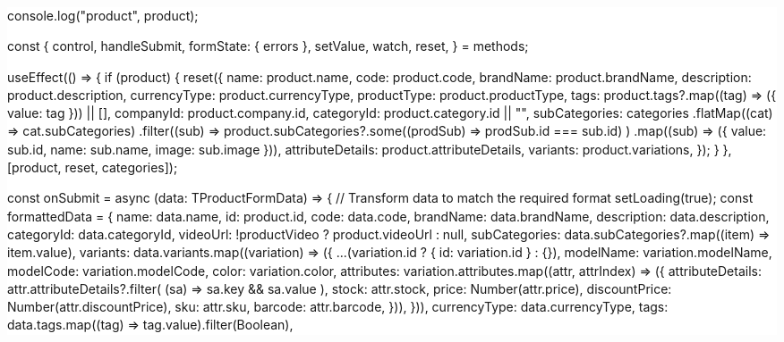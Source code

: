   console.log("product", product);

  const {
    control,
    handleSubmit,
    formState: { errors },
    setValue,
    watch,
    reset,
  } = methods;

  useEffect(() => {
    if (product) {
      reset({
        name: product.name,
        code: product.code,
        brandName: product.brandName,
        description: product.description,
        currencyType: product.currencyType,
        productType: product.productType,
        tags: product.tags?.map((tag) => ({ value: tag })) || [],
        companyId: product.company.id,
        categoryId: product.category.id || "",
        subCategories: categories
          .flatMap((cat) => cat.subCategories)
          .filter((sub) =>
            product.subCategories?.some((prodSub) => prodSub.id === sub.id)
          )
          .map((sub) => ({ value: sub.id, name: sub.name, image: sub.image })),
        attributeDetails: product.attributeDetails,
        variants: product.variations,
      });
    }
  }, [product, reset, categories]);

  const onSubmit = async (data: TProductFormData) => {
    // Transform data to match the required format
    setLoading(true);
    const formattedData = {
      name: data.name,
      id: product.id,
      code: data.code,
      brandName: data.brandName,
      description: data.description,
      categoryId: data.categoryId,
      videoUrl: !productVideo ? product.videoUrl : null,
      subCategories: data.subCategories?.map((item) => item.value),
      variants: data.variants.map((variation) => ({
        ...(variation.id ? { id: variation.id } : {}),
        modelName: variation.modelName,
        modelCode: variation.modelCode,
        color: variation.color,
        attributes: variation.attributes.map((attr, attrIndex) => ({
          attributeDetails: attr.attributeDetails?.filter(
            (sa) => sa.key && sa.value
          ),
          stock: attr.stock,
          price: Number(attr.price),
          discountPrice: Number(attr.discountPrice),
          sku: attr.sku,
          barcode: attr.barcode,
        })),
      })),
      currencyType: data.currencyType,
      tags: data.tags.map((tag) => tag.value).filter(Boolean),